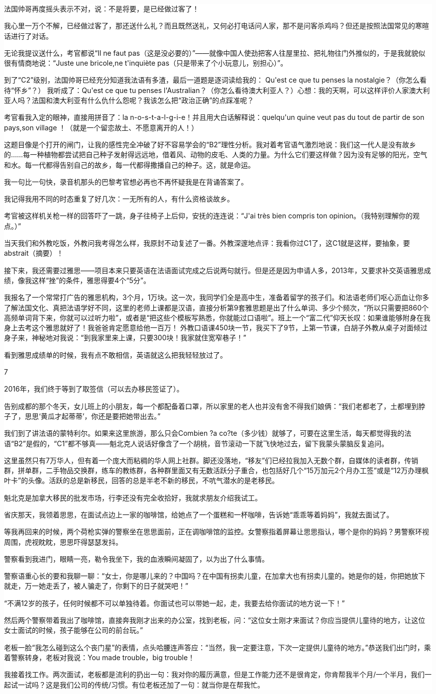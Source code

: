 法国帅哥再度摇头表示不对，说：不是将要，是已经做过客了！

我心里一万个不解，已经做过客了，那还送什么礼？而且既然送礼，又何必打电话问人家，那不是问客杀鸡吗？但还是按照法国常见的寒暄话进行了对话。

无论我提议送什么，考官都说“Il ne faut pas（这是没必要的）”——就像中国人使劲把客人往屋里拉、把礼物往门外推似的，于是我就貌似很有情商地说：“Juste une bricole,ne t'inquiète pas（只是带来了个小玩意儿，别担心）”。

到了“C2”级别，法国帅哥已经充分知道我法语有多渣，最后一道题是逐词读给我的： Qu'est ce que tu penses la nostalgie？（你怎么看待“怀乡”？） 我听成了：Qu'est ce que tu penses l'Australian？（你怎么看待澳大利亚人？）心想：我的天啊，可以这样评价人家澳大利亚人吗？法国和澳大利亚有什么仇什么怨呢？我该怎么把“政治正确”的点踩准呢？

考官看我入定的眼神，直接用拼音了：la n-o-s-t-a-l-g-i-e！并且用大白话解释说：quelqu'un quine veut pas du tout de partir de son pays,son village ！（就是一个留恋故土、不愿意离开的人！）

这题目像是个打开的闸门，让我的感性完全冲破了好不容易学会的“B2”理性分析。我对着考官语气激烈地说：我们这一代人是没有故乡的……每一种植物都尝试把自己种子发射得远远地，借着风、动物的皮毛、人类的力量。为什么它们要这样做？因为没有足够的阳光，空气和水。每一代都得告别自己的故乡，每一代都得撒播自己的种子。这，就是命运。

我一句比一句快，录音机那头的巴黎考官想必再也不再怀疑我是在背诵答案了。

我记得我用不同的时态重复了好几次：一无所有的人，有什么资格谈故乡。

考官被这样机关枪一样的回答吓了一跳，身子往椅子上后仰，安抚的连连说：“J'ai très bien compris ton opinion。（我特别理解你的观点。）”

当天我们和外教吃饭，外教问我考得怎么样，我原封不动复述了一番。外教深邃地点评：我看你过C1了，这C1就是这样，要抽象，要abstrait（摘要）！

接下来，我还需要过雅思——项目本来只要英语在法语面试完成之后说两句就行。但是还是因为申请人多，2013年，又要求补交英语雅思成绩，像我这样“挫”的条件，雅思得要4个“5分”。

我报名了一个常常打广告的雅思机构，3个月，1万块。这一次，我同学们全是高中生，准备着留学的孩子们。和法语老师们呕心沥血让你多了解法国文化、真把法语学好不同，这里的老师上课都是汉语，直接分析第9套雅思题是出了什么单词、多少个频次，“所以只需要把860个高频单词背下来，你就可以过听力啦”，或者是“把这些个模板写熟悉，你就能过口语啦”。班上一个“富二代”仰天长叹：如果谁能够附身在我身上去考这个雅思就好了！我爸爸肯定愿意给他一百万！ 外教口语课450块一节，我买下了9节，上第一节课，白胡子外教从桌子对面倾过身子来，神秘地对我说：“到我家里来上课，只要300块！我家就住宽窄巷子！”

看到雅思成绩单的时候，我有点不敢相信，英语就这么把我轻轻放过了。

7

2016年，我们终于等到了取签信（可以去办移民签证了）。

告别成都的那个冬天，女儿班上的小朋友，每一个都配备着口罩，所以家里的老人也并没有舍不得我们娘俩：“我们老都老了，土都埋到脖子了，思思‘黄瓜才起蒂蒂’，你还是要把她带出去。”

我们到了讲法语的蒙特利尔。如果来这里旅游，那么只会Combien ?a co?te（多少钱）就够了，可要在这里生活，每天都觉得我的法语“B2”是假的，“C1”都不够真——魁北克人说话好像含了一个胡桃，音节滚动一下就飞快地过去，留下我蒙头蒙脑反复追问。

这里虽然只有7万华人，但有着一个庞大而粘稠的华人网上社群。脚还没落地，“移友”们已经拉我加入无数个群，自媒体的读者群，传销群，拼单群，二手物品交换群，练车的教练群，各种群里面又有无数活跃分子重合，也包括好几个“15万加元2个月办工签”或是“12万办理枫叶卡”的头像。活跃的总是新移民，回答的总是半老不新的移民，不吭气潜水的是老移民。

魁北克是加拿大移民的批发市场，行李还没有完全收拾好，我就求朋友介绍我试工。

省庆那天，我领着思思，在面试点边上一家的咖啡馆，给她点了一个蛋糕和一杯咖啡，告诉她“乖乖等着妈妈”，我就去面试了。

等我再回来的时候，两个荷枪实弹的警察坐在思思面前，正在调咖啡馆的监控。女警察指着屏幕让思思指认，哪个是你的妈妈？男警察环视周围，虎视眈眈，思思吓得瑟瑟发抖。

警察看到我进门，眼睛一亮，勒令我坐下，我的血液瞬间凝固了，以为出了什么事情。

警察语重心长的要和我聊一聊：“女士，你是哪儿来的？中国吗？在中国有拐卖儿童，在加拿大也有拐卖儿童的。她是你的娃，你把她放下就走，万一她走丢了，被人骗走了，你剩下的日子就哭吧！”

“不满12岁的孩子，任何时候都不可以单独待着。你面试也可以带她一起，走，我要去给你面试的地方说一下！”

然后两个警察带着我出了咖啡馆，直接奔我刚才出来的办公室，找到老板，问：“这位女士刚才来面试？你应当提供儿童待的地方，让这位女士面试的时候，孩子能够在公司的前台玩。”

老板一脸“我怎么碰到这么个丧门星”的表情，点头哈腰连声答应：“当然，我一定要注意，下次一定提供儿童待的地方。”恭送我们出门时，乘着警察转身，老板对我说：You made trouble，big trouble！

我接着找工作。两次面试，老板都是流利的扔出一句：我对你的履历满意，但是工作能力还不是很肯定，你肯帮我半个月/一个半月，我们一起试一试吗？这是我们公司的传统/习惯。有位老板还加了一句：就当你是在帮我忙。
